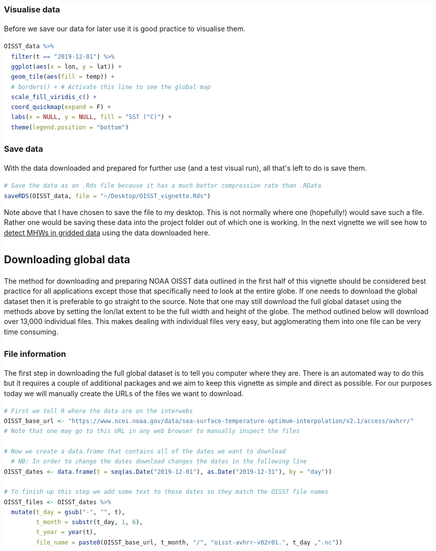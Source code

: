 ### Visualise data

Before we save our data for later use it is good practice to visualise them.


```r
OISST_data %>% 
  filter(t == "2019-12-01") %>% 
  ggplot(aes(x = lon, y = lat)) +
  geom_tile(aes(fill = temp)) +
  # borders() + # Activate this line to see the global map
  scale_fill_viridis_c() +
  coord_quickmap(expand = F) +
  labs(x = NULL, y = NULL, fill = "SST (°C)") +
  theme(legend.position = "bottom")
```

### Save data

With the data downloaded and prepared for further use (and a test visual run), all that's left to do is save them.


```r
# Save the data as an .Rds file because it has a much better compression rate than .RData
saveRDS(OISST_data, file = "~/Desktop/OISST_vignette.Rds")
```

Note above that I have chosen to save the file to my desktop. This is not normally where one (hopefully!) would save such a file. Rather one would be saving these data into the project folder out of which one is working. In the next vignette we will see how to [detect MHWs in gridded data](https://robwschlegel.github.io/heatwaveR/articles/gridded_event_detection.html) using the data downloaded here.

## Downloading global data

The method for downloading and preparing NOAA OISST data outlined in the first half of this vignette should be considered best practice for all applications except those that specifically need to look at the entire globe. If one needs to download the global dataset then it is preferable to go straight to the source. Note that one may still download the full global dataset using the methods above by setting the lon/lat extent to be the full width and height of the globe. The method outlined below will download over 13,000 individual files. This makes dealing with individual files very easy, but agglomerating them into one file can be very time consuming.

### File information

The first step in downloading the full global dataset is to tell you computer where they are. There is an automated way to do this but it requires a couple of additional packages and we aim to keep this vignette as simple and direct as possible. For our purposes today we will manually create the URLs of the files we want to download.


```r
# First we tell R where the data are on the interwebs
OISST_base_url <- "https://www.ncei.noaa.gov/data/sea-surface-temperature-optimum-interpolation/v2.1/access/avhrr/"
# Note that one may go to this URL in any web browser to manually inspect the files

# Now we create a data.frame that contains all of the dates we want to download
  # NB: In order to change the dates download changes the dates in the following line
OISST_dates <- data.frame(t = seq(as.Date("2019-12-01"), as.Date("2019-12-31"), by = "day"))

# To finish up this step we add some text to those dates so they match the OISST file names
OISST_files <- OISST_dates %>% 
  mutate(t_day = gsub("-", "", t),
         t_month = substr(t_day, 1, 6),
         t_year = year(t),
         file_name = paste0(OISST_base_url, t_month, "/", "oisst-avhrr-v02r01.", t_day ,".nc"))
```